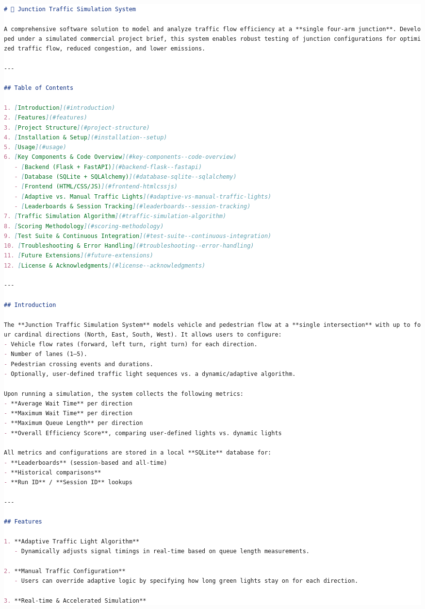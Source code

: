 ```markdown
# 🚦 Junction Traffic Simulation System

A comprehensive software solution to model and analyze traffic flow efficiency at a **single four-arm junction**. Developed under a simulated commercial project brief, this system enables robust testing of junction configurations for optimized traffic flow, reduced congestion, and lower emissions.

---

## Table of Contents

1. [Introduction](#introduction)  
2. [Features](#features)  
3. [Project Structure](#project-structure)  
4. [Installation & Setup](#installation--setup)  
5. [Usage](#usage)  
6. [Key Components & Code Overview](#key-components--code-overview)  
   - [Backend (Flask + FastAPI)](#backend-flask--fastapi)  
   - [Database (SQLite + SQLAlchemy)](#database-sqlite--sqlalchemy)  
   - [Frontend (HTML/CSS/JS)](#frontend-htmlcssjs)  
   - [Adaptive vs. Manual Traffic Lights](#adaptive-vs-manual-traffic-lights)  
   - [Leaderboards & Session Tracking](#leaderboards--session-tracking)  
7. [Traffic Simulation Algorithm](#traffic-simulation-algorithm)  
8. [Scoring Methodology](#scoring-methodology)  
9. [Test Suite & Continuous Integration](#test-suite--continuous-integration)  
10. [Troubleshooting & Error Handling](#troubleshooting--error-handling)  
11. [Future Extensions](#future-extensions)  
12. [License & Acknowledgments](#license--acknowledgments)

---

## Introduction

The **Junction Traffic Simulation System** models vehicle and pedestrian flow at a **single intersection** with up to four cardinal directions (North, East, South, West). It allows users to configure:
- Vehicle flow rates (forward, left turn, right turn) for each direction.
- Number of lanes (1–5).
- Pedestrian crossing events and durations.
- Optionally, user-defined traffic light sequences vs. a dynamic/adaptive algorithm.

Upon running a simulation, the system collects the following metrics:
- **Average Wait Time** per direction
- **Maximum Wait Time** per direction
- **Maximum Queue Length** per direction
- **Overall Efficiency Score**, comparing user-defined lights vs. dynamic lights

All metrics and configurations are stored in a local **SQLite** database for:
- **Leaderboards** (session-based and all-time)
- **Historical comparisons**
- **Run ID** / **Session ID** lookups

---

## Features

1. **Adaptive Traffic Light Algorithm**  
   - Dynamically adjusts signal timings in real-time based on queue length measurements.

2. **Manual Traffic Configuration**  
   - Users can override adaptive logic by specifying how long green lights stay on for each direction.

3. **Real-time & Accelerated Simulation**  
```